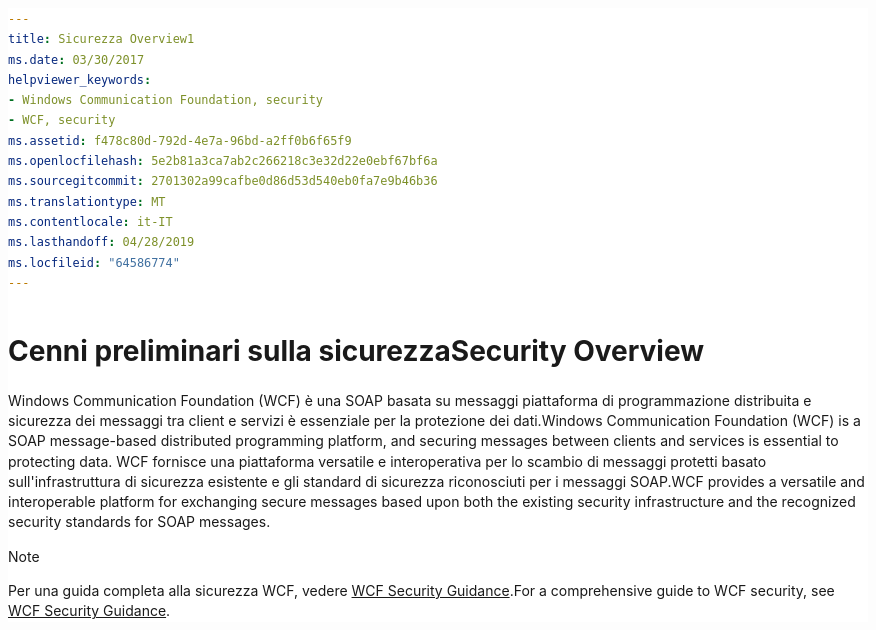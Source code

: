 ```yaml
---
title: Sicurezza Overview1
ms.date: 03/30/2017
helpviewer_keywords:
- Windows Communication Foundation, security
- WCF, security
ms.assetid: f478c80d-792d-4e7a-96bd-a2ff0b6f65f9
ms.openlocfilehash: 5e2b81a3ca7ab2c266218c3e32d22e0ebf67bf6a
ms.sourcegitcommit: 2701302a99cafbe0d86d53d540eb0fa7e9b46b36
ms.translationtype: MT
ms.contentlocale: it-IT
ms.lasthandoff: 04/28/2019
ms.locfileid: "64586774"
---
```

# <a name="security-overview"></a><span data-ttu-id="58d07-102">Cenni preliminari sulla sicurezza</span><span class="sxs-lookup"><span data-stu-id="58d07-102">Security Overview</span></span>
<span data-ttu-id="58d07-103">Windows Communication Foundation (WCF) è una SOAP basata su messaggi piattaforma di programmazione distribuita e sicurezza dei messaggi tra client e servizi è essenziale per la protezione dei dati.</span><span class="sxs-lookup"><span data-stu-id="58d07-103">Windows Communication Foundation (WCF) is a SOAP message-based distributed programming platform, and securing messages between clients and services is essential to protecting data.</span></span> <span data-ttu-id="58d07-104">WCF fornisce una piattaforma versatile e interoperativa per lo scambio di messaggi protetti basato sull'infrastruttura di sicurezza esistente e gli standard di sicurezza riconosciuti per i messaggi SOAP.</span><span class="sxs-lookup"><span data-stu-id="58d07-104">WCF provides a versatile and interoperable platform for exchanging secure messages based upon both the existing security infrastructure and the recognized security standards for SOAP messages.</span></span>  
  
> [!NOTE]
>  <span data-ttu-id="58d07-105">Per una guida completa alla sicurezza WCF, vedere [WCF Security Guidance](https://go.microsoft.com/fwlink/?LinkID=158912).</span><span class="sxs-lookup"><span data-stu-id="58d07-105">For a comprehensive guide to WCF security, see [WCF Security Guidance](https://go.microsoft.com/fwlink/?LinkID=158912).</span></span>  
  